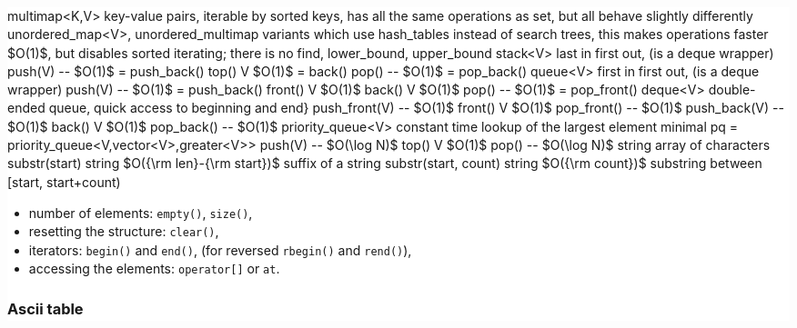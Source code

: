 
<tr><td> multimap&lt;K,V&gt; </td><td colspan=4> key-value pairs, iterable by sorted keys, has all the same operations as set<V>, but all behave slightly differently</td><tr>
<tr><td> unordered_map&lt;V&gt;, unordered_multimap </td><td colspan=4> variants which use hash_tables instead of search trees, this makes operations faster $O(1)$, but disables sorted iterating; there is no find, lower_bound, upper_bound</td><tr>

<tr><td> stack&lt;V&gt;  </td><td colspan=4> last in first out, (is a deque wrapper) </td></tr>
<tr><td></td><td> push(V)         </td><td> --        </td><td> $O(1)$      </td><td> = push_back() </td></tr>
<tr><td></td><td> top()           </td><td> V         </td><td> $O(1)$      </td><td> = back() </td></tr>
<tr><td></td><td> pop()           </td><td> --        </td><td> $O(1)$      </td><td> = pop_back() </td></tr>

<tr><td> queue&lt;V&gt;  </td><td colspan=4> first in first out, (is a deque wrapper) </td></tr>
<tr><td></td><td> push(V)         </td><td> --        </td><td> $O(1)$      </td><td> = push_back() </td></tr>
<tr><td></td><td> front()         </td><td> V         </td><td> $O(1)$      </td><td>  </td></tr>
<tr><td></td><td> back()          </td><td> V         </td><td> $O(1)$      </td><td>  </td></tr>
<tr><td></td><td> pop()           </td><td> --        </td><td> $O(1)$      </td><td> = pop_front() </td></tr>

<tr><td> deque&lt;V&gt;  </td><td colspan=4> double-ended queue, quick access to beginning and end} </td></tr>
<tr><td></td><td> push_front(V)  </td><td> --        </td><td> $O(1)$      </td><td>  </td></tr>
<tr><td></td><td> front()        </td><td> V         </td><td> $O(1)$      </td><td>  </td></tr>
<tr><td></td><td> pop_front()    </td><td> --        </td><td> $O(1)$      </td><td>  </td></tr>
<tr><td></td><td> push_back(V)   </td><td> --        </td><td> $O(1)$      </td><td>  </td></tr>
<tr><td></td><td> back()         </td><td> V         </td><td> $O(1)$      </td><td>  </td></tr>
<tr><td></td><td> pop_back()     </td><td> --        </td><td> $O(1)$      </td><td>  </td></tr>

<tr><td> priority_queue&lt;V&gt; </td><td colspan=4> constant time lookup of the largest element </td></tr>
<tr><td></td><td colspan=4> minimal pq = priority_queue&lt;V,vector&lt;V&gt;,greater&lt;V&gt;&gt;  </td></tr>
<tr><td></td><td> push(V)       </td><td> --        </td><td> $O(\log N)$  </td><td>  </td></tr>
<tr><td></td><td> top()         </td><td> V         </td><td> $O(1)$       </td><td>  </td></tr>
<tr><td></td><td> pop()         </td><td> --        </td><td> $O(\log N)$  </td><td>  </td></tr>

<tr><td> string </td><td colspan=4> array of characters </td></tr>
<tr><td></td><td> substr(start)        </td><td> string </td><td> $O({\rm len}-{\rm start})$  </td><td> suffix of a string </td></tr>
<tr><td></td><td> substr(start, count) </td><td> string </td><td> $O({\rm count})$  </td><td> substring between [start, start+count) </td></tr>

</table>
</tt>

* number of elements: `empty()`, `size()`,
* resetting the structure: `clear()`,
* iterators: `begin()` and `end()`, (for reversed `rbegin()` and `rend()`),
* accessing the elements: `operator[]` or `at`.

### Ascii table

